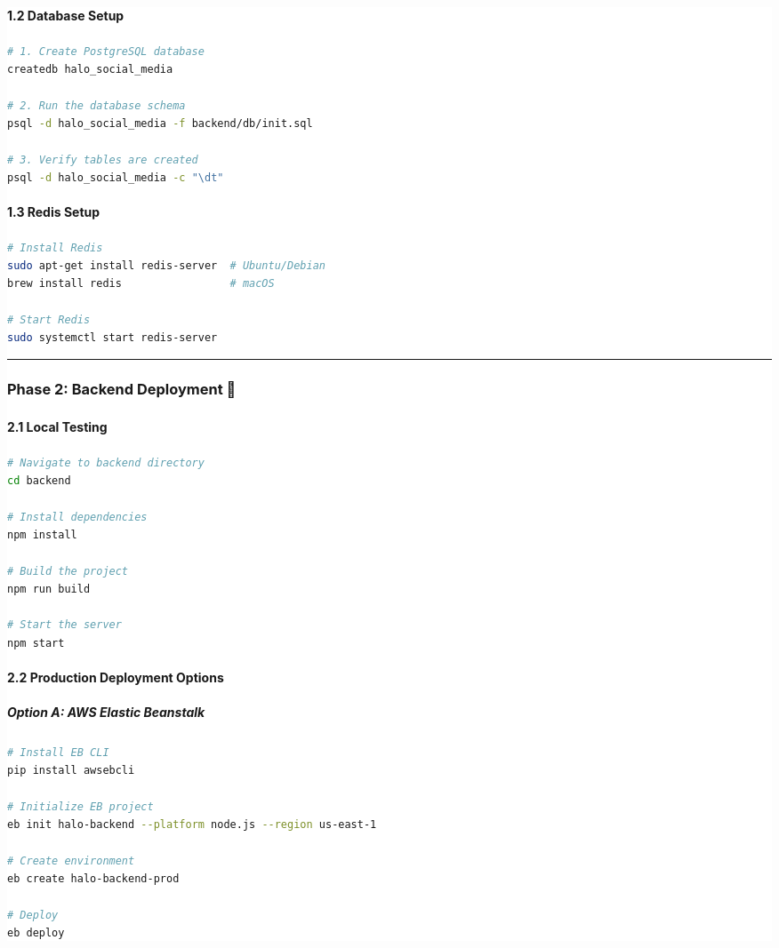 #### **1.2 Database Setup**
```bash
# 1. Create PostgreSQL database
createdb halo_social_media

# 2. Run the database schema
psql -d halo_social_media -f backend/db/init.sql

# 3. Verify tables are created
psql -d halo_social_media -c "\dt"
```

#### **1.3 Redis Setup**
```bash
# Install Redis
sudo apt-get install redis-server  # Ubuntu/Debian
brew install redis                 # macOS

# Start Redis
sudo systemctl start redis-server
```

---

### **Phase 2: Backend Deployment** 🚀

#### **2.1 Local Testing**
```bash
# Navigate to backend directory
cd backend

# Install dependencies
npm install

# Build the project
npm run build

# Start the server
npm start
```

#### **2.2 Production Deployment Options**

##### **Option A: AWS Elastic Beanstalk**
```bash
# Install EB CLI
pip install awsebcli

# Initialize EB project
eb init halo-backend --platform node.js --region us-east-1

# Create environment
eb create halo-backend-prod

# Deploy
eb deploy
```
